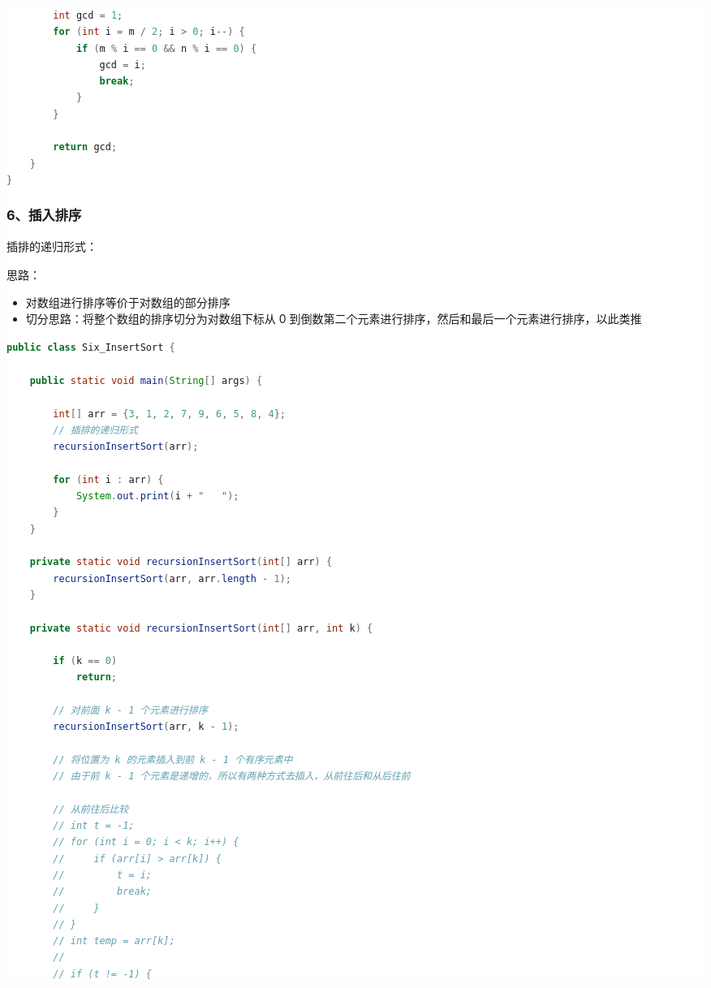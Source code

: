 ```java
        int gcd = 1;
        for (int i = m / 2; i > 0; i--) {
            if (m % i == 0 && n % i == 0) {
                gcd = i;
                break;
            }
        }
        
        return gcd;
    }
}
```



### 6、插入排序

插排的递归形式：

思路：

- 对数组进行排序等价于对数组的部分排序
- 切分思路：将整个数组的排序切分为对数组下标从 0 到倒数第二个元素进行排序，然后和最后一个元素进行排序，以此类推



```java
public class Six_InsertSort {

    public static void main(String[] args) {
        
        int[] arr = {3, 1, 2, 7, 9, 6, 5, 8, 4};
        // 插排的递归形式
        recursionInsertSort(arr);
        
        for (int i : arr) {
            System.out.print(i + "   ");
        }
    }

    private static void recursionInsertSort(int[] arr) {
        recursionInsertSort(arr, arr.length - 1);
    }

    private static void recursionInsertSort(int[] arr, int k) {
        
        if (k == 0)
            return;

        // 对前面 k - 1 个元素进行排序
        recursionInsertSort(arr, k - 1);
        
        // 将位置为 k 的元素插入到前 k - 1 个有序元素中
        // 由于前 k - 1 个元素是递增的，所以有两种方式去插入，从前往后和从后往前
        
        // 从前往后比较
        // int t = -1;
        // for (int i = 0; i < k; i++) {
        //     if (arr[i] > arr[k]) {
        //         t = i;
        //         break;
        //     }
        // }
        // int temp = arr[k];
        //
        // if (t != -1) {
```